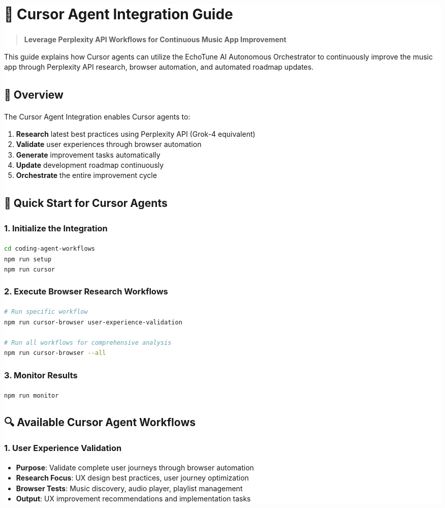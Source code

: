 # 🤖 Cursor Agent Integration Guide

> **Leverage Perplexity API Workflows for Continuous Music App Improvement**

This guide explains how Cursor agents can utilize the EchoTune AI Autonomous Orchestrator to continuously improve the music app through Perplexity API research, browser automation, and automated roadmap updates.

## 🎯 **Overview**

The Cursor Agent Integration enables Cursor agents to:

1. **Research** latest best practices using Perplexity API (Grok-4 equivalent)
2. **Validate** user experiences through browser automation
3. **Generate** improvement tasks automatically
4. **Update** development roadmap continuously
5. **Orchestrate** the entire improvement cycle

## 🚀 **Quick Start for Cursor Agents**

### **1. Initialize the Integration**

```bash
cd coding-agent-workflows
npm run setup
npm run cursor
```

### **2. Execute Browser Research Workflows**

```bash
# Run specific workflow
npm run cursor-browser user-experience-validation

# Run all workflows for comprehensive analysis
npm run cursor-browser --all
```

### **3. Monitor Results**

```bash
npm run monitor
```

## 🔍 **Available Cursor Agent Workflows**

### **1. User Experience Validation**
- **Purpose**: Validate complete user journeys through browser automation
- **Research Focus**: UX design best practices, user journey optimization
- **Browser Tests**: Music discovery, audio player, playlist management
- **Output**: UX improvement recommendations and implementation tasks

